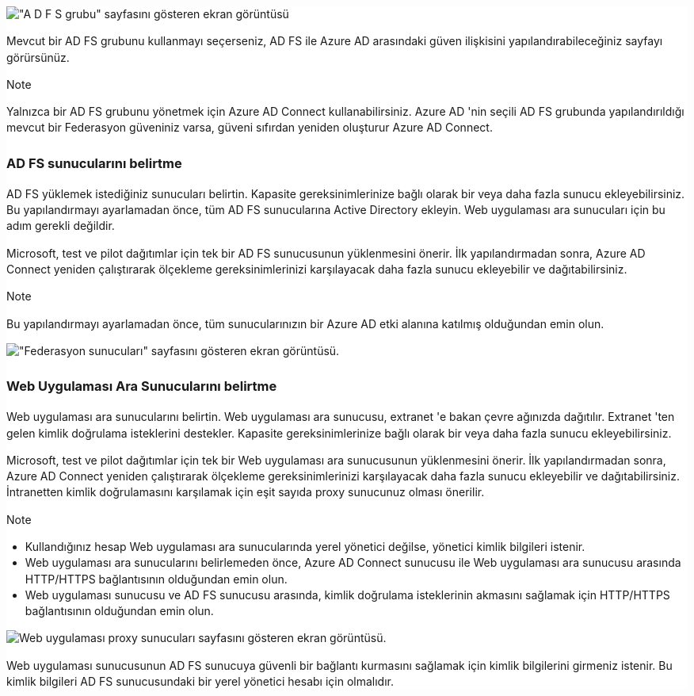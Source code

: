 !["A D F S grubu" sayfasını gösteren ekran görüntüsü](./media/how-to-connect-install-custom/adfs1.png)

Mevcut bir AD FS grubunu kullanmayı seçerseniz, AD FS ile Azure AD arasındaki güven ilişkisini yapılandırabileceğiniz sayfayı görürsünüz.

>[!NOTE]
>Yalnızca bir AD FS grubunu yönetmek için Azure AD Connect kullanabilirsiniz. Azure AD 'nin seçili AD FS grubunda yapılandırıldığı mevcut bir Federasyon güveniniz varsa, güveni sıfırdan yeniden oluşturur Azure AD Connect.

### <a name="specify-the-ad-fs-servers"></a>AD FS sunucularını belirtme
AD FS yüklemek istediğiniz sunucuları belirtin. Kapasite gereksinimlerinize bağlı olarak bir veya daha fazla sunucu ekleyebilirsiniz. Bu yapılandırmayı ayarlamadan önce, tüm AD FS sunucularına Active Directory ekleyin. Web uygulaması ara sunucuları için bu adım gerekli değildir. 

Microsoft, test ve pilot dağıtımlar için tek bir AD FS sunucusunun yüklenmesini önerir. İlk yapılandırmadan sonra, Azure AD Connect yeniden çalıştırarak ölçekleme gereksinimlerinizi karşılayacak daha fazla sunucu ekleyebilir ve dağıtabilirsiniz.

> [!NOTE]
> Bu yapılandırmayı ayarlamadan önce, tüm sunucularınızın bir Azure AD etki alanına katılmış olduğundan emin olun.
>


!["Federasyon sunucuları" sayfasını gösteren ekran görüntüsü.](./media/how-to-connect-install-custom/adfs2.png)

### <a name="specify-the-web-application-proxy-servers"></a>Web Uygulaması Ara Sunucularını belirtme
Web uygulaması ara sunucularını belirtin. Web uygulaması ara sunucusu, extranet 'e bakan çevre ağınızda dağıtılır. Extranet 'ten gelen kimlik doğrulama isteklerini destekler. Kapasite gereksinimlerinize bağlı olarak bir veya daha fazla sunucu ekleyebilirsiniz. 

Microsoft, test ve pilot dağıtımlar için tek bir Web uygulaması ara sunucusunun yüklenmesini önerir. İlk yapılandırmadan sonra, Azure AD Connect yeniden çalıştırarak ölçekleme gereksinimlerinizi karşılayacak daha fazla sunucu ekleyebilir ve dağıtabilirsiniz. İntranetten kimlik doğrulamasını karşılamak için eşit sayıda proxy sunucunuz olması önerilir.

> [!NOTE]
> - Kullandığınız hesap Web uygulaması ara sunucularında yerel yönetici değilse, yönetici kimlik bilgileri istenir.
> - Web uygulaması ara sunucularını belirlemeden önce, Azure AD Connect sunucusu ile Web uygulaması ara sunucusu arasında HTTP/HTTPS bağlantısının olduğundan emin olun.
> - Web uygulaması sunucusu ve AD FS sunucusu arasında, kimlik doğrulama isteklerinin akmasını sağlamak için HTTP/HTTPS bağlantısının olduğundan emin olun.
>


![Web uygulaması proxy sunucuları sayfasını gösteren ekran görüntüsü.](./media/how-to-connect-install-custom/adfs3.png)

Web uygulaması sunucusunun AD FS sunucuya güvenli bir bağlantı kurmasını sağlamak için kimlik bilgilerini girmeniz istenir. Bu kimlik bilgileri AD FS sunucusundaki bir yerel yönetici hesabı için olmalıdır.
